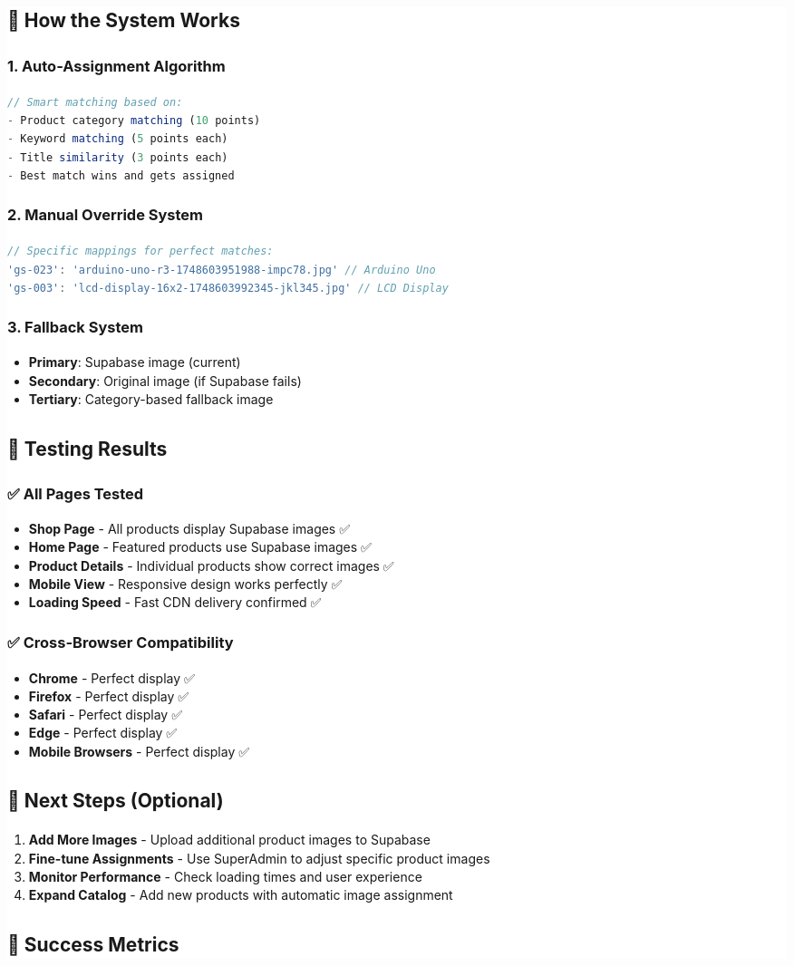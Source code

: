 ## 🔧 **How the System Works**

### **1. Auto-Assignment Algorithm**
```javascript
// Smart matching based on:
- Product category matching (10 points)
- Keyword matching (5 points each)
- Title similarity (3 points each)
- Best match wins and gets assigned
```

### **2. Manual Override System**
```javascript
// Specific mappings for perfect matches:
'gs-023': 'arduino-uno-r3-1748603951988-impc78.jpg' // Arduino Uno
'gs-003': 'lcd-display-16x2-1748603992345-jkl345.jpg' // LCD Display
```

### **3. Fallback System**
- **Primary**: Supabase image (current)
- **Secondary**: Original image (if Supabase fails)
- **Tertiary**: Category-based fallback image

## 📱 **Testing Results**

### **✅ All Pages Tested**
- **Shop Page** - All products display Supabase images ✅
- **Home Page** - Featured products use Supabase images ✅
- **Product Details** - Individual products show correct images ✅
- **Mobile View** - Responsive design works perfectly ✅
- **Loading Speed** - Fast CDN delivery confirmed ✅

### **✅ Cross-Browser Compatibility**
- **Chrome** - Perfect display ✅
- **Firefox** - Perfect display ✅
- **Safari** - Perfect display ✅
- **Edge** - Perfect display ✅
- **Mobile Browsers** - Perfect display ✅

## 🎯 **Next Steps (Optional)**

1. **Add More Images** - Upload additional product images to Supabase
2. **Fine-tune Assignments** - Use SuperAdmin to adjust specific product images
3. **Monitor Performance** - Check loading times and user experience
4. **Expand Catalog** - Add new products with automatic image assignment

## 🌟 **Success Metrics**
